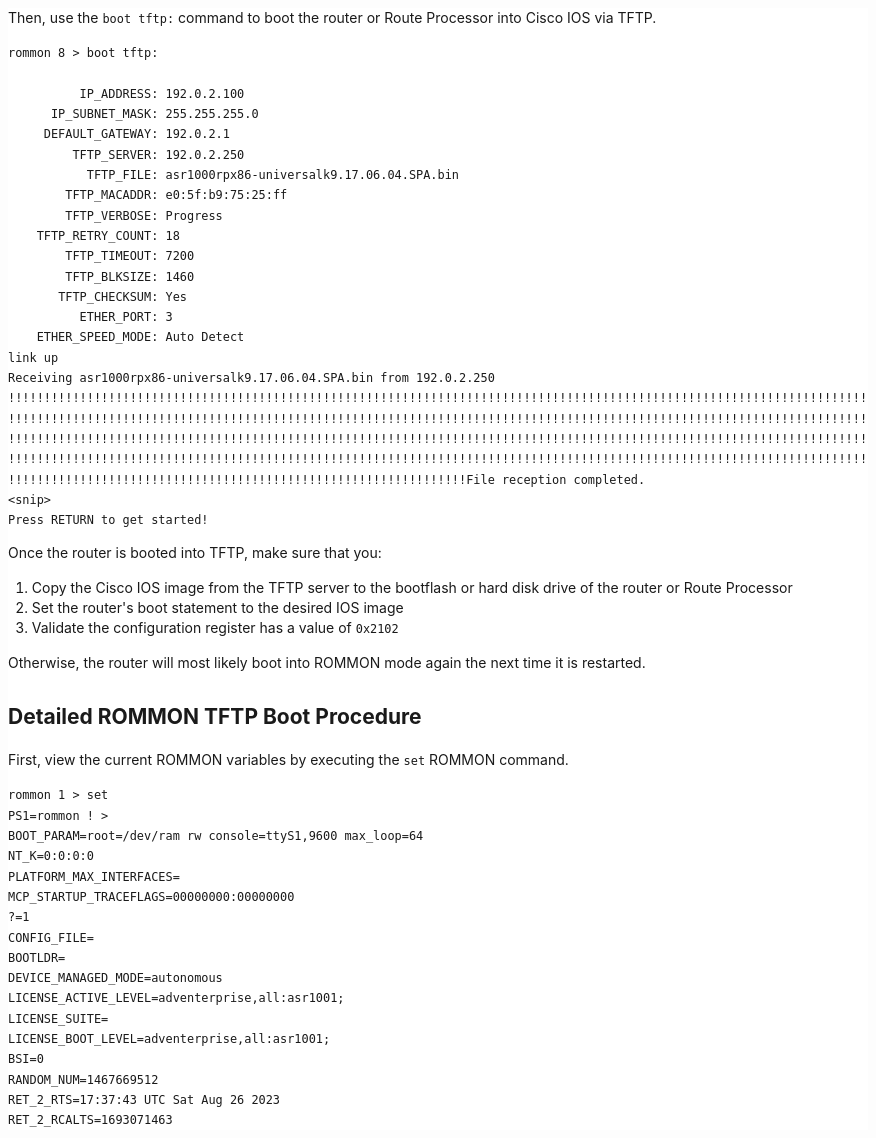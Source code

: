 Then, use the `boot tftp:` command to boot the router or Route Processor into Cisco IOS via TFTP.

```
rommon 8 > boot tftp:

          IP_ADDRESS: 192.0.2.100
      IP_SUBNET_MASK: 255.255.255.0
     DEFAULT_GATEWAY: 192.0.2.1
         TFTP_SERVER: 192.0.2.250
           TFTP_FILE: asr1000rpx86-universalk9.17.06.04.SPA.bin
        TFTP_MACADDR: e0:5f:b9:75:25:ff
        TFTP_VERBOSE: Progress
    TFTP_RETRY_COUNT: 18
        TFTP_TIMEOUT: 7200
        TFTP_BLKSIZE: 1460
       TFTP_CHECKSUM: Yes
          ETHER_PORT: 3
    ETHER_SPEED_MODE: Auto Detect
link up
Receiving asr1000rpx86-universalk9.17.06.04.SPA.bin from 192.0.2.250
!!!!!!!!!!!!!!!!!!!!!!!!!!!!!!!!!!!!!!!!!!!!!!!!!!!!!!!!!!!!!!!!!!!!!!!!!!!!!!!!!!!!!!!!!!!!!!!!!!!!!!!!!!!!!!!!!!!!!!!!!!!!!!!!!!!!!!!!!!!!!!!!!!!!!!!!!!!!!!!!!!!!!!!!!!!!!!!!!!!!!!!!!!!!!!!!!!!!!!!!!!!!!!!!!!!!!!!!!!!!!!!!!!!!!!!!!!!!!!!!!!!!!!!!!!!!!!!!!!!!!!!!!!!!!!!!!!!!!!!!!!!!!!!!!!!!!!!!!!!!!!!!!!!!!!!!!!!!!!!!!!!!!!!!!!!!!!!!!!!!!!!!!!!!!!!!!!!!!!!!!!!!!!!!!!!!!!!!!!!!!!!!!!!!!!!!!!!!!!!!!!!!!!!!!!!!!!!!!!!!!!!!!!!!!!!!!!!!!!!!!!!!!!!!!!!!!!!!!!!!!!!!!!!!!!!!!!!!!!!!!!!!!!!!!!!!!!!!!!!!!!!!!!!!!!!!!!!!!!!!!!!!!!!!!!!!!!!!!!!!!!!!File reception completed.
<snip>
Press RETURN to get started! 
```

Once the router is booted into TFTP, make sure that you:

1. Copy the Cisco IOS image from the TFTP server to the bootflash or hard disk drive of the router or Route Processor
2. Set the router's boot statement to the desired IOS image
3. Validate the configuration register has a value of `0x2102`

Otherwise, the router will most likely boot into ROMMON mode again the next time it is restarted.

## Detailed ROMMON TFTP Boot Procedure

First, view the current ROMMON variables by executing the `set` ROMMON command.

```
rommon 1 > set
PS1=rommon ! > 
BOOT_PARAM=root=/dev/ram rw console=ttyS1,9600 max_loop=64
NT_K=0:0:0:0
PLATFORM_MAX_INTERFACES=
MCP_STARTUP_TRACEFLAGS=00000000:00000000
?=1
CONFIG_FILE=
BOOTLDR=
DEVICE_MANAGED_MODE=autonomous
LICENSE_ACTIVE_LEVEL=adventerprise,all:asr1001;
LICENSE_SUITE=
LICENSE_BOOT_LEVEL=adventerprise,all:asr1001;
BSI=0
RANDOM_NUM=1467669512
RET_2_RTS=17:37:43 UTC Sat Aug 26 2023
RET_2_RCALTS=1693071463
```
